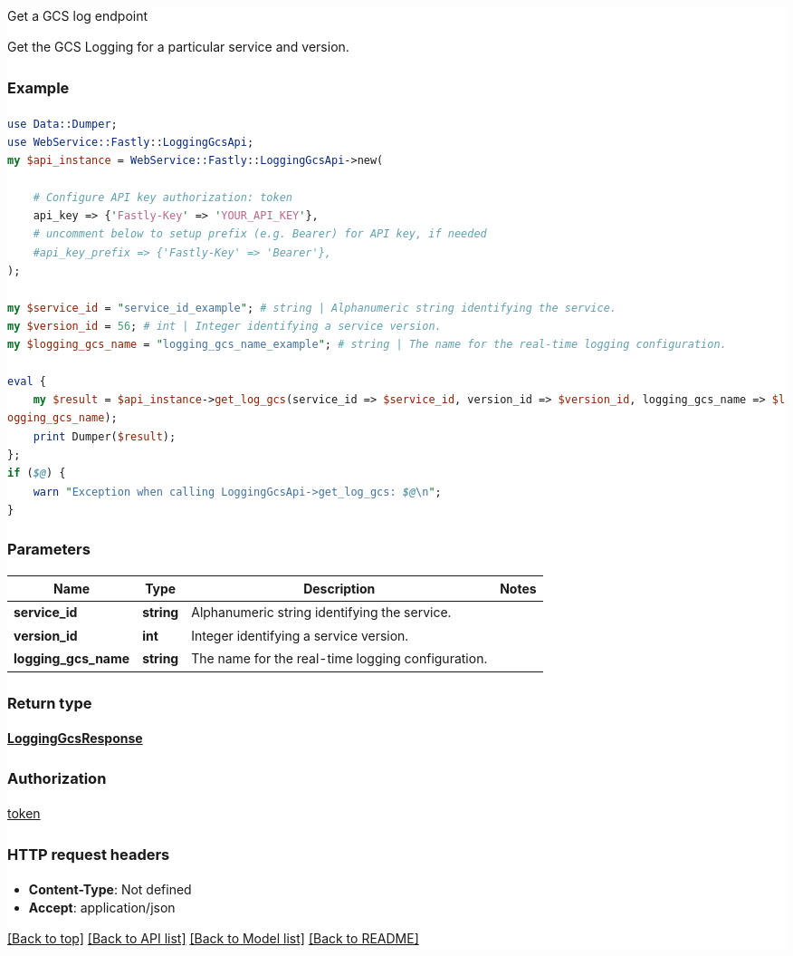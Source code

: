 Get a GCS log endpoint

Get the GCS Logging for a particular service and version.

### Example
```perl
use Data::Dumper;
use WebService::Fastly::LoggingGcsApi;
my $api_instance = WebService::Fastly::LoggingGcsApi->new(

    # Configure API key authorization: token
    api_key => {'Fastly-Key' => 'YOUR_API_KEY'},
    # uncomment below to setup prefix (e.g. Bearer) for API key, if needed
    #api_key_prefix => {'Fastly-Key' => 'Bearer'},
);

my $service_id = "service_id_example"; # string | Alphanumeric string identifying the service.
my $version_id = 56; # int | Integer identifying a service version.
my $logging_gcs_name = "logging_gcs_name_example"; # string | The name for the real-time logging configuration.

eval {
    my $result = $api_instance->get_log_gcs(service_id => $service_id, version_id => $version_id, logging_gcs_name => $logging_gcs_name);
    print Dumper($result);
};
if ($@) {
    warn "Exception when calling LoggingGcsApi->get_log_gcs: $@\n";
}
```

### Parameters

Name | Type | Description  | Notes
------------- | ------------- | ------------- | -------------
 **service_id** | **string**| Alphanumeric string identifying the service. | 
 **version_id** | **int**| Integer identifying a service version. | 
 **logging_gcs_name** | **string**| The name for the real-time logging configuration. | 

### Return type

[**LoggingGcsResponse**](LoggingGcsResponse.md)

### Authorization

[token](../README.md#token)

### HTTP request headers

 - **Content-Type**: Not defined
 - **Accept**: application/json

[[Back to top]](#) [[Back to API list]](../README.md#documentation-for-api-endpoints) [[Back to Model list]](../README.md#documentation-for-models) [[Back to README]](../README.md)
